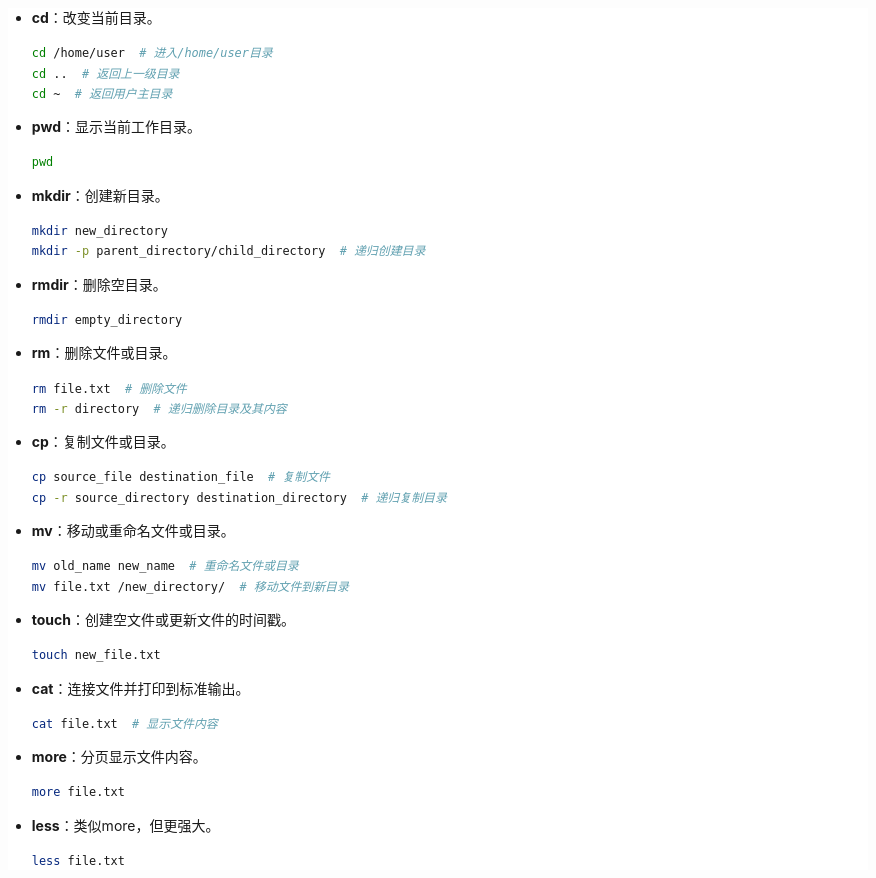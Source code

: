 - **cd**：改变当前目录。
  ```bash
  cd /home/user  # 进入/home/user目录
  cd ..  # 返回上一级目录
  cd ~  # 返回用户主目录
  ```

- **pwd**：显示当前工作目录。
  ```bash
  pwd
  ```

- **mkdir**：创建新目录。
  ```bash
  mkdir new_directory
  mkdir -p parent_directory/child_directory  # 递归创建目录
  ```

- **rmdir**：删除空目录。
  ```bash
  rmdir empty_directory
  ```

- **rm**：删除文件或目录。
  ```bash
  rm file.txt  # 删除文件
  rm -r directory  # 递归删除目录及其内容
  ```

- **cp**：复制文件或目录。
  ```bash
  cp source_file destination_file  # 复制文件
  cp -r source_directory destination_directory  # 递归复制目录
  ```

- **mv**：移动或重命名文件或目录。
  ```bash
  mv old_name new_name  # 重命名文件或目录
  mv file.txt /new_directory/  # 移动文件到新目录
  ```

- **touch**：创建空文件或更新文件的时间戳。
  ```bash
  touch new_file.txt
  ```

- **cat**：连接文件并打印到标准输出。
  ```bash
  cat file.txt  # 显示文件内容
  ```

- **more**：分页显示文件内容。
  ```bash
  more file.txt
  ```

- **less**：类似more，但更强大。
  ```bash
  less file.txt
  ```

